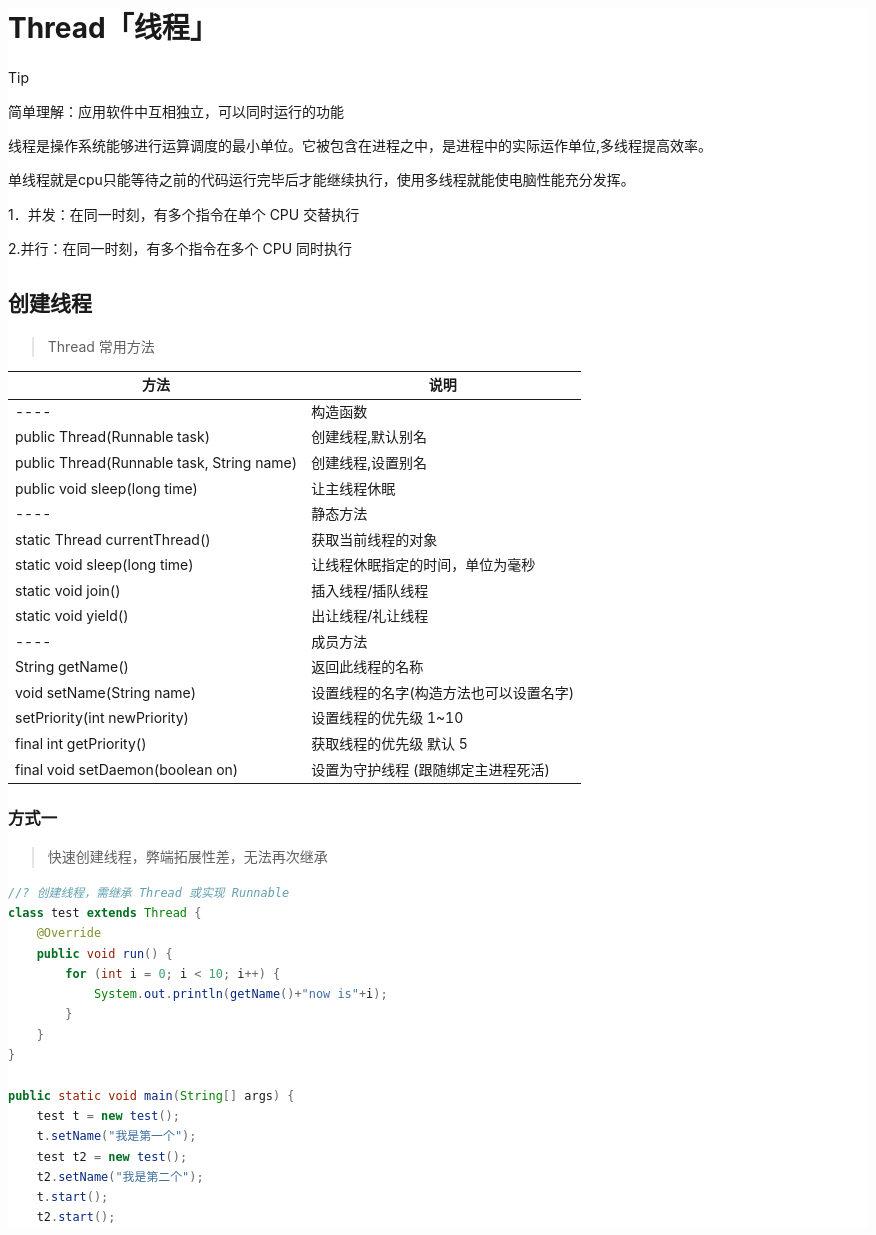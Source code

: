 # Thread「线程」

> [!TIP]
> 简单理解：应用软件中互相独立，可以同时运行的功能
> 
> 线程是操作系统能够进行运算调度的最小单位。它被包含在进程之中，是进程中的实际运作单位,多线程提高效率。
> 
> 单线程就是cpu只能等待之前的代码运行完毕后才能继续执行，使用多线程就能使电脑性能充分发挥。
>
> 1．并发：在同一时刻，有多个指令在单个 CPU 交替执行
> 
> 2.并行：在同一时刻，有多个指令在多个 CPU 同时执行

## 创建线程

> Thread 常用方法

| 方法                                        | 说明                   |
|-------------------------------------------|----------------------|
| ----                                      | 构造函数                 |
| public Thread(Runnable task)              | 创建线程,默认别名            |
| public Thread(Runnable task, String name) | 创建线程,设置别名            |
| public void sleep(long time)              | 让主线程休眠               |
| ----                                      | 静态方法                 |
| static Thread currentThread()             | 获取当前线程的对象            |
| static void sleep(long time)              | 让线程休眠指定的时间，单位为毫秒     |
| static void join()                        | 插入线程/插队线程            |
| static void yield()                       | 出让线程/礼让线程            |
| ----                                      | 成员方法                 |
| String getName()                          | 返回此线程的名称             |
| void setName(String name)                 | 设置线程的名字(构造方法也可以设置名字) |
| setPriority(int newPriority)              | 设置线程的优先级 1~10        |
| final int getPriority()                   | 获取线程的优先级 默认 5        |
| final void setDaemon(boolean on)          | 设置为守护线程 (跟随绑定主进程死活)  |


### 方式一

> 快速创建线程，弊端拓展性差，无法再次继承

```java
//? 创建线程，需继承 Thread 或实现 Runnable
class test extends Thread {
    @Override
    public void run() {
        for (int i = 0; i < 10; i++) {
            System.out.println(getName()+"now is"+i);
        }
    }
}

public static void main(String[] args) {
    test t = new test();
    t.setName("我是第一个");
    test t2 = new test();
    t2.setName("我是第二个");
    t.start();
    t2.start();
```